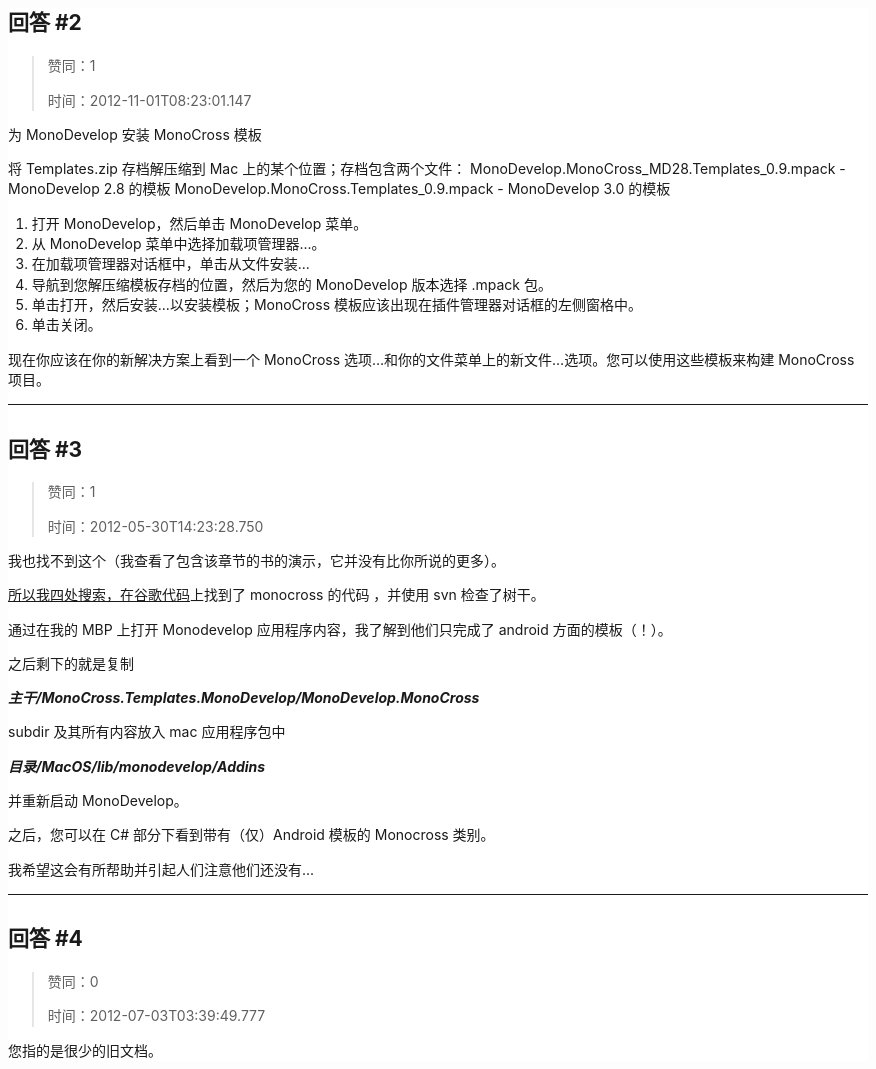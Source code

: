 ## 回答 #2

> 赞同：1
> 
> 时间：2012-11-01T08:23:01.147

为 MonoDevelop 安装 MonoCross 模板

将 Templates.zip 存档解压缩到 Mac 上的某个位置；存档包含两个文件： MonoDevelop.MonoCross_MD28.Templates_0.9.mpack - MonoDevelop 2.8 的模板 MonoDevelop.MonoCross.Templates_0.9.mpack - MonoDevelop 3.0 的模板

1.  打开 MonoDevelop，然后单击 MonoDevelop 菜单。
2.  从 MonoDevelop 菜单中选择加载项管理器...。
3.  在加载项管理器对话框中，单击从文件安装...</li>
4.  导航到您解压缩模板存档的位置，然后为您的 MonoDevelop 版本选择 .mpack 包。
5.  单击打开，然后安装...以安装模板；MonoCross 模板应该出现在插件管理器对话框的左侧窗格中。
6.  单击关闭。

现在你应该在你的新解决方案上看到一个 MonoCross 选项…和你的文件菜单上的新文件…选项。您可以使用这些模板来构建 MonoCross 项目。

* * *

## 回答 #3

> 赞同：1
> 
> 时间：2012-05-30T14:23:28.750

我也找不到这个（我查看了包含该章节的书的演示，它并没有比你所说的更多）。

[所以我四处搜索，在谷歌代码](http://code.google.com/p/monocross/source/checkout)上找到了 monocross 的代码 ，并使用 svn 检查了树干。

通过在我的 MBP 上打开 Monodevelop 应用程序内容，我了解到他们只完成了 android 方面的模板（！）。

之后剩下的就是复制

***主干/MonoCross.Templates.MonoDevelop/MonoDevelop.MonoCross***

subdir 及其所有内容放入 mac 应用程序包中

***目录/MacOS/lib/monodevelop/Addins***

并重新启动 MonoDevelop。

之后，您可以在 C# 部分下看到带有（仅）Android 模板的 Monocross 类别。

我希望这会有所帮助并引起人们注意他们还没有...

* * *

## 回答 #4

> 赞同：0
> 
> 时间：2012-07-03T03:39:49.777

您指的是很少的旧文档。
